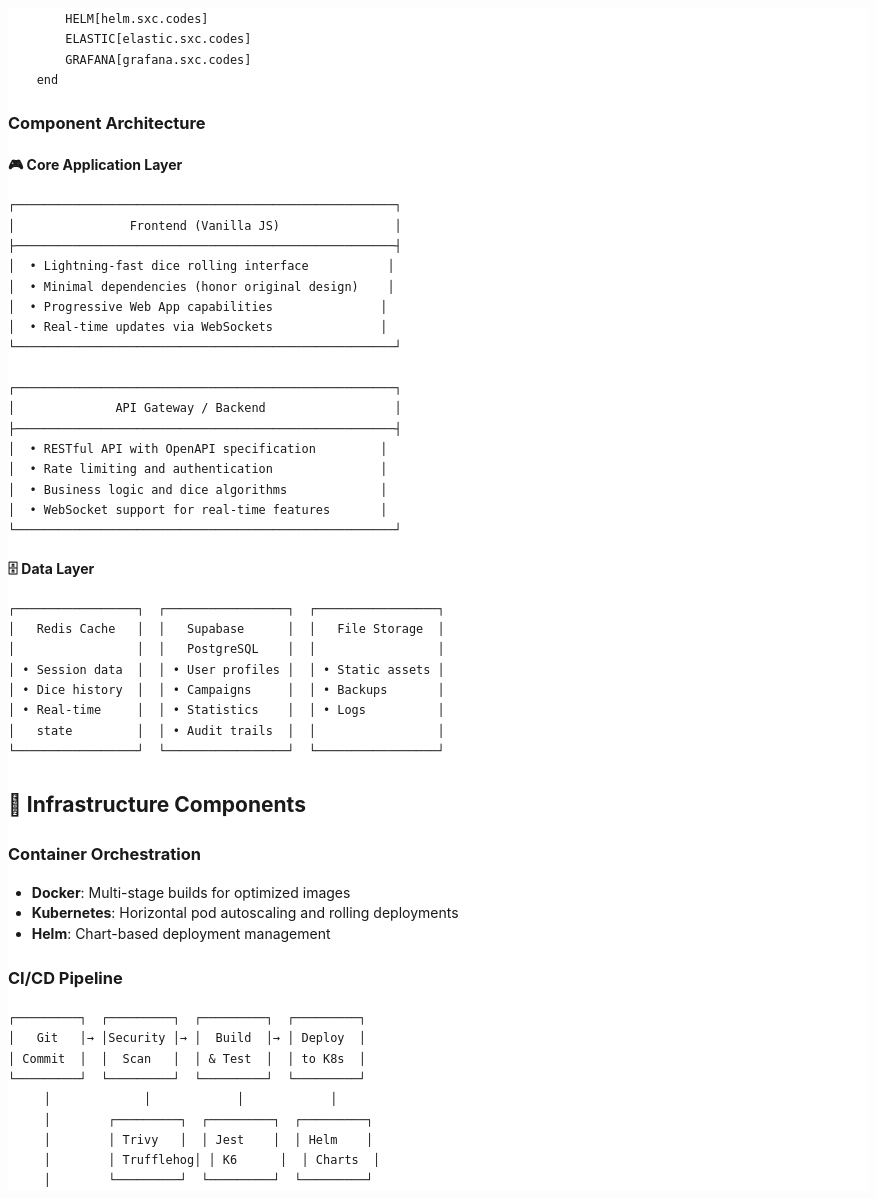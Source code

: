 ```mermaid
        HELM[helm.sxc.codes]
        ELASTIC[elastic.sxc.codes]
        GRAFANA[grafana.sxc.codes]
    end
```

### Component Architecture

#### 🎮 **Core Application Layer**
```
┌─────────────────────────────────────────────────────┐
│                Frontend (Vanilla JS)                │
├─────────────────────────────────────────────────────┤
│  • Lightning-fast dice rolling interface           │
│  • Minimal dependencies (honor original design)    │
│  • Progressive Web App capabilities               │
│  • Real-time updates via WebSockets               │
└─────────────────────────────────────────────────────┘

┌─────────────────────────────────────────────────────┐
│              API Gateway / Backend                  │
├─────────────────────────────────────────────────────┤
│  • RESTful API with OpenAPI specification         │
│  • Rate limiting and authentication               │
│  • Business logic and dice algorithms             │
│  • WebSocket support for real-time features       │
└─────────────────────────────────────────────────────┘
```

#### 🗄️ **Data Layer**
```
┌─────────────────┐  ┌─────────────────┐  ┌─────────────────┐
│   Redis Cache   │  │   Supabase      │  │   File Storage  │
│                 │  │   PostgreSQL    │  │                 │
│ • Session data  │  │ • User profiles │  │ • Static assets │
│ • Dice history  │  │ • Campaigns     │  │ • Backups       │
│ • Real-time     │  │ • Statistics    │  │ • Logs          │
│   state         │  │ • Audit trails  │  │                 │
└─────────────────┘  └─────────────────┘  └─────────────────┘
```

## 🚀 Infrastructure Components

### **Container Orchestration**
- **Docker**: Multi-stage builds for optimized images
- **Kubernetes**: Horizontal pod autoscaling and rolling deployments
- **Helm**: Chart-based deployment management

### **CI/CD Pipeline**
```
┌─────────┐  ┌─────────┐  ┌─────────┐  ┌─────────┐
│   Git   │→ │Security │→ │  Build  │→ │ Deploy  │
│ Commit  │  │  Scan   │  │ & Test  │  │ to K8s  │
└─────────┘  └─────────┘  └─────────┘  └─────────┘
     │             │            │            │
     │        ┌─────────┐  ┌─────────┐  ┌─────────┐
     │        │ Trivy   │  │ Jest    │  │ Helm    │
     │        │ Trufflehog│ │ K6      │  │ Charts  │
     │        └─────────┘  └─────────┘  └─────────┘
```
